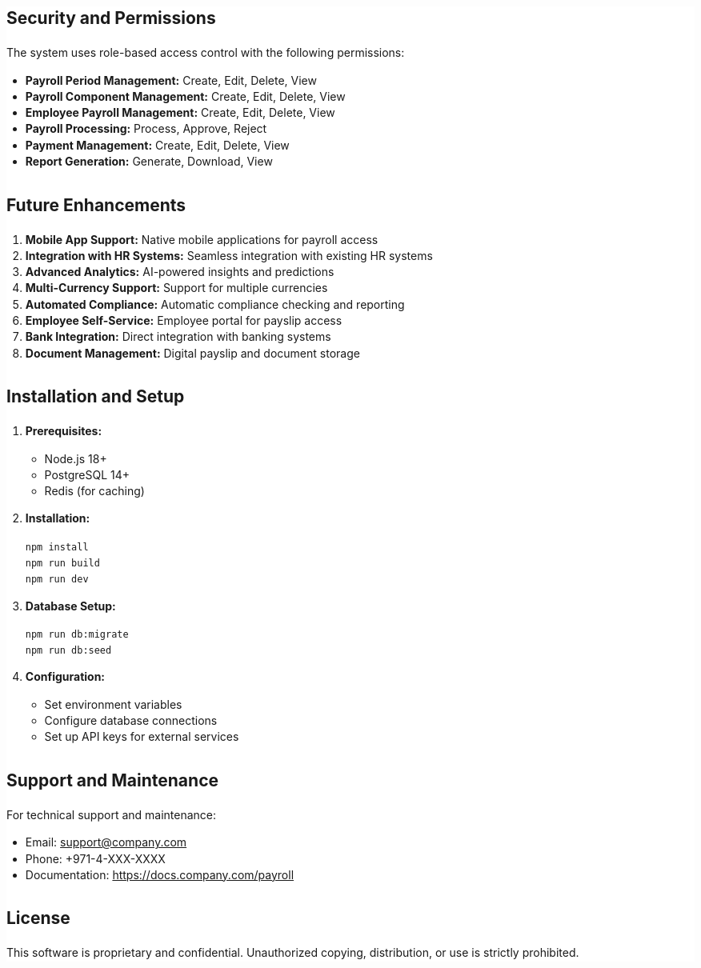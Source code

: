 ## Security and Permissions

The system uses role-based access control with the following permissions:

- **Payroll Period Management:** Create, Edit, Delete, View
- **Payroll Component Management:** Create, Edit, Delete, View
- **Employee Payroll Management:** Create, Edit, Delete, View
- **Payroll Processing:** Process, Approve, Reject
- **Payment Management:** Create, Edit, Delete, View
- **Report Generation:** Generate, Download, View

## Future Enhancements

1. **Mobile App Support:** Native mobile applications for payroll access
2. **Integration with HR Systems:** Seamless integration with existing HR systems
3. **Advanced Analytics:** AI-powered insights and predictions
4. **Multi-Currency Support:** Support for multiple currencies
5. **Automated Compliance:** Automatic compliance checking and reporting
6. **Employee Self-Service:** Employee portal for payslip access
7. **Bank Integration:** Direct integration with banking systems
8. **Document Management:** Digital payslip and document storage

## Installation and Setup

1. **Prerequisites:**

   - Node.js 18+
   - PostgreSQL 14+
   - Redis (for caching)

2. **Installation:**

   ```bash
   npm install
   npm run build
   npm run dev
   ```

3. **Database Setup:**

   ```bash
   npm run db:migrate
   npm run db:seed
   ```

4. **Configuration:**
   - Set environment variables
   - Configure database connections
   - Set up API keys for external services

## Support and Maintenance

For technical support and maintenance:

- Email: support@company.com
- Phone: +971-4-XXX-XXXX
- Documentation: https://docs.company.com/payroll

## License

This software is proprietary and confidential. Unauthorized copying, distribution, or use is strictly prohibited.
